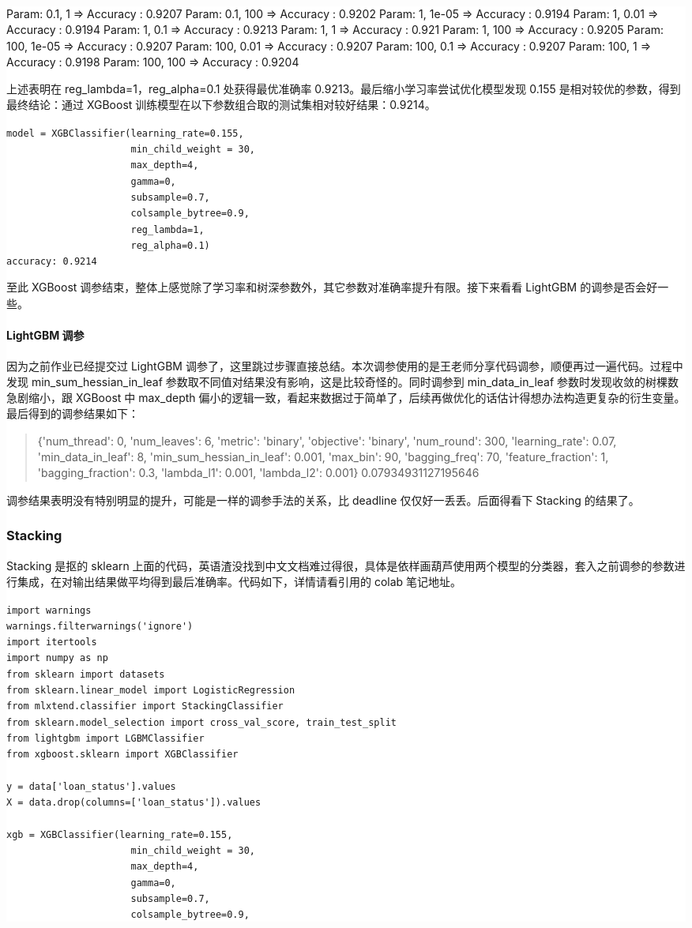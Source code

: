 Param: 0.1, 1 => Accuracy : 0.9207
Param: 0.1, 100 => Accuracy : 0.9202
Param: 1, 1e-05 => Accuracy : 0.9194
Param: 1, 0.01 => Accuracy : 0.9194
Param: 1, 0.1 => Accuracy : 0.9213
Param: 1, 1 => Accuracy : 0.921
Param: 1, 100 => Accuracy : 0.9205
Param: 100, 1e-05 => Accuracy : 0.9207
Param: 100, 0.01 => Accuracy : 0.9207
Param: 100, 0.1 => Accuracy : 0.9207
Param: 100, 1 => Accuracy : 0.9198
Param: 100, 100 => Accuracy : 0.9204

上述表明在 reg_lambda=1，reg_alpha=0.1 处获得最优准确率 0.9213。最后缩小学习率尝试优化模型发现 0.155 是相对较优的参数，得到最终结论：通过 XGBoost 训练模型在以下参数组合取的测试集相对较好结果：0.9214。
```
model = XGBClassifier(learning_rate=0.155,
                      min_child_weight = 30,
                      max_depth=4,
                      gamma=0,
                      subsample=0.7,
                      colsample_bytree=0.9,
                      reg_lambda=1,
                      reg_alpha=0.1)
accuracy: 0.9214
```
至此 XGBoost 调参结束，整体上感觉除了学习率和树深参数外，其它参数对准确率提升有限。接下来看看 LightGBM 的调参是否会好一些。


#### LightGBM 调参
因为之前作业已经提交过 LightGBM 调参了，这里跳过步骤直接总结。本次调参使用的是王老师分享代码调参，顺便再过一遍代码。过程中发现 min_sum_hessian_in_leaf 参数取不同值对结果没有影响，这是比较奇怪的。同时调参到 min_data_in_leaf 参数时发现收敛的树棵数急剧缩小，跟 XGBoost 中 max_depth 偏小的逻辑一致，看起来数据过于简单了，后续再做优化的话估计得想办法构造更复杂的衍生变量。 
最后得到的调参结果如下：

>{'num_thread': 0, 'num_leaves': 6, 'metric': 'binary', 'objective': 'binary', 'num_round': 300, 'learning_rate': 0.07, 'min_data_in_leaf': 8, 'min_sum_hessian_in_leaf': 0.001, 'max_bin': 90, 'bagging_freq': 70, 'feature_fraction': 1, 'bagging_fraction': 0.3, 'lambda_l1': 0.001, 'lambda_l2': 0.001}
0.07934931127195646

调参结果表明没有特别明显的提升，可能是一样的调参手法的关系，比 deadline 仅仅好一丢丢。后面得看下 Stacking 的结果了。

### Stacking
Stacking 是抠的 sklearn 上面的代码，英语渣没找到中文文档难过得很，具体是依样画葫芦使用两个模型的分类器，套入之前调参的参数进行集成，在对输出结果做平均得到最后准确率。代码如下，详情请看引用的 colab 笔记地址。
```
import warnings
warnings.filterwarnings('ignore')
import itertools
import numpy as np
from sklearn import datasets
from sklearn.linear_model import LogisticRegression
from mlxtend.classifier import StackingClassifier
from sklearn.model_selection import cross_val_score, train_test_split
from lightgbm import LGBMClassifier
from xgboost.sklearn import XGBClassifier

y = data['loan_status'].values
X = data.drop(columns=['loan_status']).values

xgb = XGBClassifier(learning_rate=0.155,
                      min_child_weight = 30,
                      max_depth=4,
                      gamma=0,
                      subsample=0.7,
                      colsample_bytree=0.9,
```